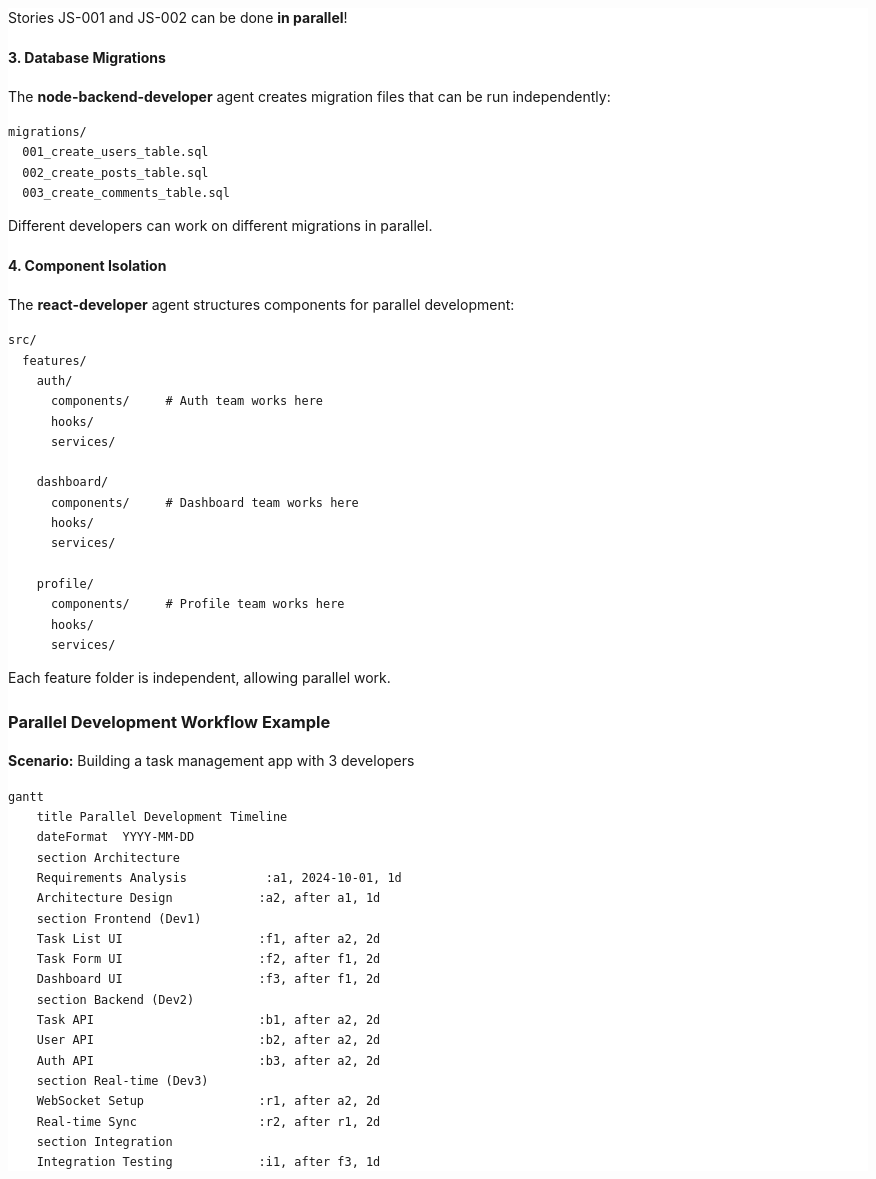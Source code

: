 Stories JS-001 and JS-002 can be done **in parallel**!

#### 3. Database Migrations

The **node-backend-developer** agent creates migration files that can be run independently:

```
migrations/
  001_create_users_table.sql
  002_create_posts_table.sql
  003_create_comments_table.sql
```

Different developers can work on different migrations in parallel.

#### 4. Component Isolation

The **react-developer** agent structures components for parallel development:

```
src/
  features/
    auth/
      components/     # Auth team works here
      hooks/
      services/

    dashboard/
      components/     # Dashboard team works here
      hooks/
      services/

    profile/
      components/     # Profile team works here
      hooks/
      services/
```

Each feature folder is independent, allowing parallel work.

### Parallel Development Workflow Example

**Scenario:** Building a task management app with 3 developers

```mermaid
gantt
    title Parallel Development Timeline
    dateFormat  YYYY-MM-DD
    section Architecture
    Requirements Analysis           :a1, 2024-10-01, 1d
    Architecture Design            :a2, after a1, 1d
    section Frontend (Dev1)
    Task List UI                   :f1, after a2, 2d
    Task Form UI                   :f2, after f1, 2d
    Dashboard UI                   :f3, after f1, 2d
    section Backend (Dev2)
    Task API                       :b1, after a2, 2d
    User API                       :b2, after a2, 2d
    Auth API                       :b3, after a2, 2d
    section Real-time (Dev3)
    WebSocket Setup                :r1, after a2, 2d
    Real-time Sync                 :r2, after r1, 2d
    section Integration
    Integration Testing            :i1, after f3, 1d
```
